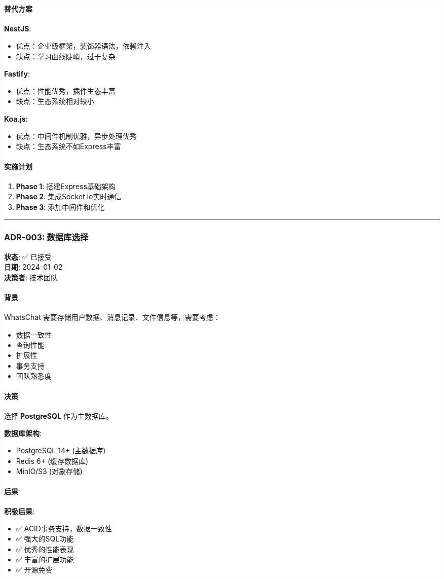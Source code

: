 #### 替代方案

**NestJS**:

- 优点：企业级框架，装饰器语法，依赖注入
- 缺点：学习曲线陡峭，过于复杂

**Fastify**:

- 优点：性能优秀，插件生态丰富
- 缺点：生态系统相对较小

**Koa.js**:

- 优点：中间件机制优雅，异步处理优秀
- 缺点：生态系统不如Express丰富

#### 实施计划

1. **Phase 1**: 搭建Express基础架构
2. **Phase 2**: 集成Socket.io实时通信
3. **Phase 3**: 添加中间件和优化

---

### ADR-003: 数据库选择

**状态**: ✅ 已接受  
**日期**: 2024-01-02  
**决策者**: 技术团队

#### 背景

WhatsChat 需要存储用户数据、消息记录、文件信息等，需要考虑：

- 数据一致性
- 查询性能
- 扩展性
- 事务支持
- 团队熟悉度

#### 决策

选择 **PostgreSQL** 作为主数据库。

**数据库架构**:

- PostgreSQL 14+ (主数据库)
- Redis 6+ (缓存数据库)
- MinIO/S3 (对象存储)

#### 后果

**积极后果**:

- ✅ ACID事务支持，数据一致性
- ✅ 强大的SQL功能
- ✅ 优秀的性能表现
- ✅ 丰富的扩展功能
- ✅ 开源免费
